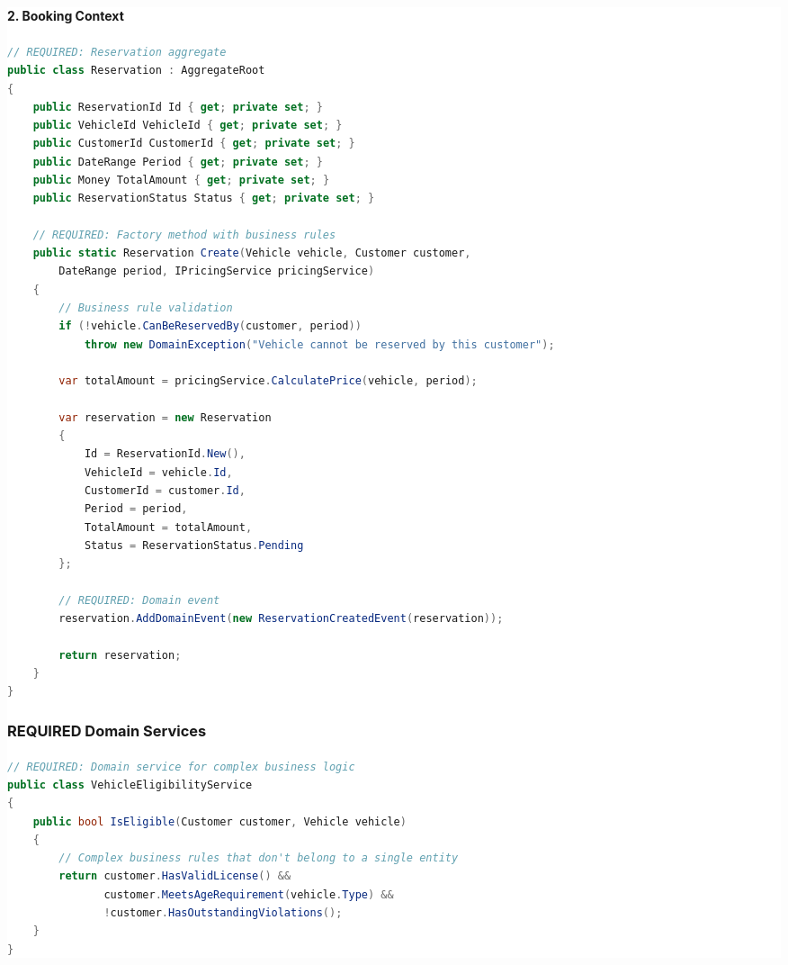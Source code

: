 #### 2. Booking Context
```csharp
// REQUIRED: Reservation aggregate
public class Reservation : AggregateRoot
{
    public ReservationId Id { get; private set; }
    public VehicleId VehicleId { get; private set; }
    public CustomerId CustomerId { get; private set; }
    public DateRange Period { get; private set; }
    public Money TotalAmount { get; private set; }
    public ReservationStatus Status { get; private set; }

    // REQUIRED: Factory method with business rules
    public static Reservation Create(Vehicle vehicle, Customer customer, 
        DateRange period, IPricingService pricingService)
    {
        // Business rule validation
        if (!vehicle.CanBeReservedBy(customer, period))
            throw new DomainException("Vehicle cannot be reserved by this customer");

        var totalAmount = pricingService.CalculatePrice(vehicle, period);
        
        var reservation = new Reservation
        {
            Id = ReservationId.New(),
            VehicleId = vehicle.Id,
            CustomerId = customer.Id,
            Period = period,
            TotalAmount = totalAmount,
            Status = ReservationStatus.Pending
        };

        // REQUIRED: Domain event
        reservation.AddDomainEvent(new ReservationCreatedEvent(reservation));
        
        return reservation;
    }
}
```

### REQUIRED Domain Services
```csharp
// REQUIRED: Domain service for complex business logic
public class VehicleEligibilityService
{
    public bool IsEligible(Customer customer, Vehicle vehicle)
    {
        // Complex business rules that don't belong to a single entity
        return customer.HasValidLicense() &&
               customer.MeetsAgeRequirement(vehicle.Type) &&
               !customer.HasOutstandingViolations();
    }
}
```
